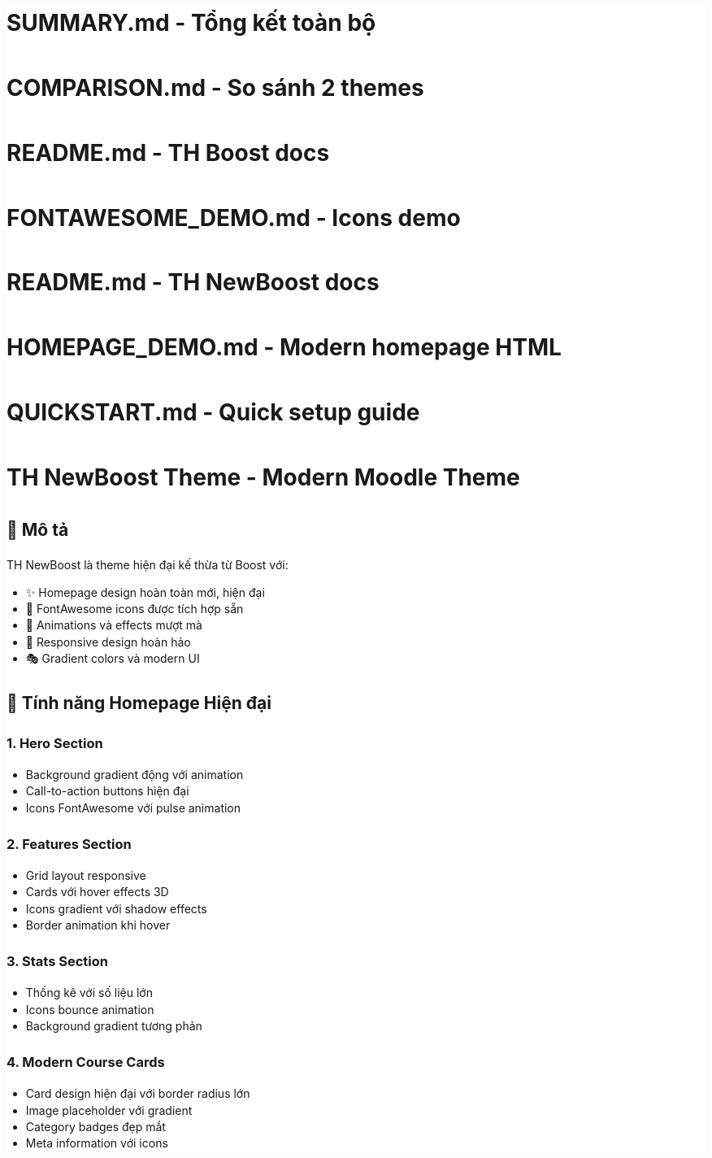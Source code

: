 # SUMMARY.md - Tổng kết toàn bộ
# COMPARISON.md - So sánh 2 themes
# README.md - TH Boost docs
# FONTAWESOME_DEMO.md - Icons demo
# README.md - TH NewBoost docs
# HOMEPAGE_DEMO.md - Modern homepage HTML
# QUICKSTART.md - Quick setup guide


# TH NewBoost Theme - Modern Moodle Theme

## 🎨 Mô tả
TH NewBoost là theme hiện đại kế thừa từ Boost với:
- ✨ Homepage design hoàn toàn mới, hiện đại
- 🎯 FontAwesome icons được tích hợp sẵn
- 🚀 Animations và effects mượt mà
- 📱 Responsive design hoàn hảo
- 🎭 Gradient colors và modern UI

## 🌟 Tính năng Homepage Hiện đại

### 1. **Hero Section**
- Background gradient động với animation
- Call-to-action buttons hiện đại
- Icons FontAwesome với pulse animation

### 2. **Features Section**
- Grid layout responsive
- Cards với hover effects 3D
- Icons gradient với shadow effects
- Border animation khi hover

### 3. **Stats Section**
- Thống kê với số liệu lớn
- Icons bounce animation
- Background gradient tương phản

### 4. **Modern Course Cards**
- Card design hiện đại với border radius lớn
- Image placeholder với gradient
- Category badges đẹp mắt
- Meta information với icons

